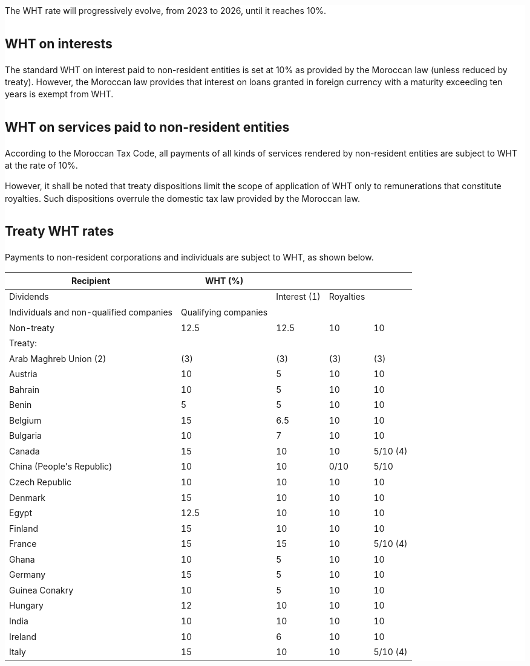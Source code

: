 The WHT rate will progressively evolve, from 2023 to 2026, until it reaches 10%.

## WHT on interests

The standard WHT on interest paid to non-resident entities is set at 10% as provided by the Moroccan law (unless reduced by treaty). However, the Moroccan law provides that interest on loans granted in foreign currency with a maturity exceeding ten years is exempt from WHT.

## WHT on services paid to non-resident entities

According to the Moroccan Tax Code, all payments of all kinds of services rendered by non-resident entities are subject to WHT at the rate of 10%.

However, it shall be noted that treaty dispositions limit the scope of application of WHT only to remunerations that constitute royalties. Such dispositions overrule the domestic tax law provided by the Moroccan law.

## Treaty WHT rates

Payments to non-resident corporations and individuals are subject to WHT, as shown below.

| Recipient | WHT (%) | | | |
| --- | --- | --- | --- | --- |
| Dividends | | Interest (1) | Royalties |
| Individuals and non-qualified companies | Qualifying companies |
| Non-treaty | 12.5 | 12.5 | 10 | 10 |
| Treaty: |  |  |  |  |
| Arab Maghreb Union (2) | (3) | (3) | (3) | (3) |
| Austria | 10 | 5 | 10 | 10 |
| Bahrain | 10 | 5 | 10 | 10 |
| Benin | 5 | 5 | 10 | 10 |
| Belgium | 15 | 6.5 | 10 | 10 |
| Bulgaria | 10 | 7 | 10 | 10 |
| Canada | 15 | 10 | 10 | 5/10 (4) |
| China (People's Republic) | 10 | 10 | 0/10 | 5/10 |
| Czech Republic | 10 | 10 | 10 | 10 |
| Denmark | 15 | 10 | 10 | 10 |
| Egypt | 12.5 | 10 | 10 | 10 |
| Finland | 15 | 10 | 10 | 10 |
| France | 15 | 15 | 10 | 5/10 (4) |
| Ghana | 10 | 5 | 10 | 10 |
| Germany | 15 | 5 | 10 | 10 |
| Guinea Conakry | 10 | 5 | 10 | 10 |
| Hungary | 12 | 10 | 10 | 10 |
| India | 10 | 10 | 10 | 10 |
| Ireland | 10 | 6 | 10 | 10 |
| Italy | 15 | 10 | 10 | 5/10 (4) |